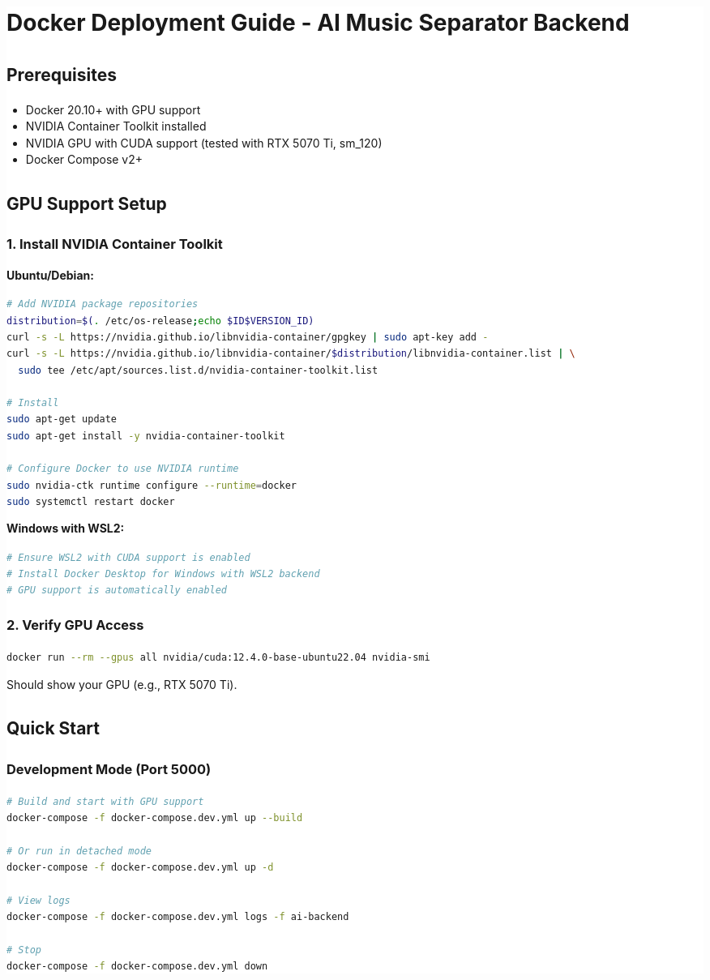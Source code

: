 # Docker Deployment Guide - AI Music Separator Backend

## Prerequisites

- Docker 20.10+ with GPU support
- NVIDIA Container Toolkit installed
- NVIDIA GPU with CUDA support (tested with RTX 5070 Ti, sm_120)
- Docker Compose v2+

## GPU Support Setup

### 1. Install NVIDIA Container Toolkit

**Ubuntu/Debian:**
```bash
# Add NVIDIA package repositories
distribution=$(. /etc/os-release;echo $ID$VERSION_ID)
curl -s -L https://nvidia.github.io/libnvidia-container/gpgkey | sudo apt-key add -
curl -s -L https://nvidia.github.io/libnvidia-container/$distribution/libnvidia-container.list | \
  sudo tee /etc/apt/sources.list.d/nvidia-container-toolkit.list

# Install
sudo apt-get update
sudo apt-get install -y nvidia-container-toolkit

# Configure Docker to use NVIDIA runtime
sudo nvidia-ctk runtime configure --runtime=docker
sudo systemctl restart docker
```

**Windows with WSL2:**
```powershell
# Ensure WSL2 with CUDA support is enabled
# Install Docker Desktop for Windows with WSL2 backend
# GPU support is automatically enabled
```

### 2. Verify GPU Access

```bash
docker run --rm --gpus all nvidia/cuda:12.4.0-base-ubuntu22.04 nvidia-smi
```

Should show your GPU (e.g., RTX 5070 Ti).

## Quick Start

### Development Mode (Port 5000)

```bash
# Build and start with GPU support
docker-compose -f docker-compose.dev.yml up --build

# Or run in detached mode
docker-compose -f docker-compose.dev.yml up -d

# View logs
docker-compose -f docker-compose.dev.yml logs -f ai-backend

# Stop
docker-compose -f docker-compose.dev.yml down
```
